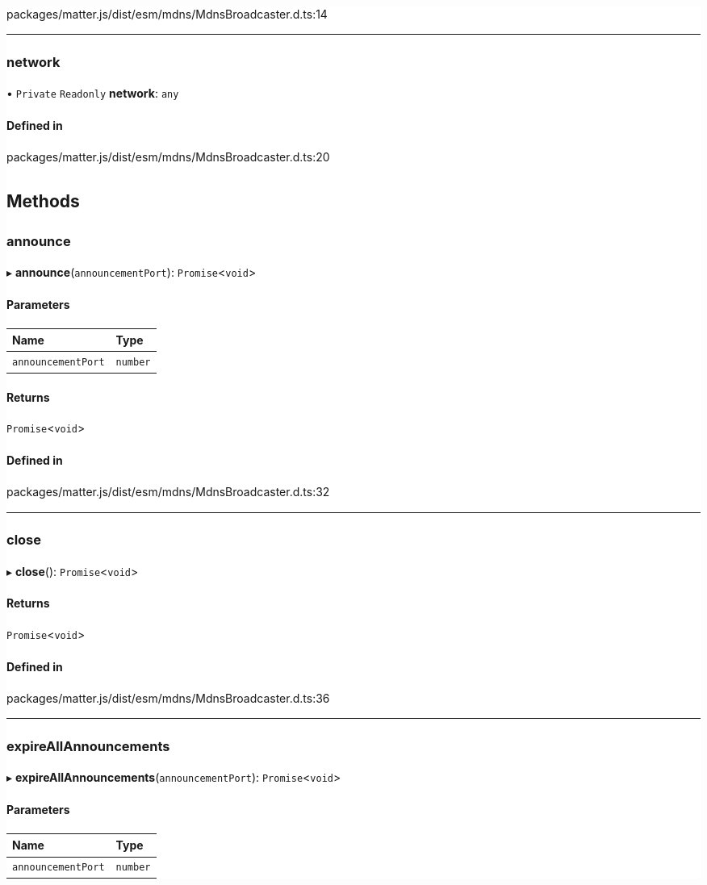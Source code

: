 packages/matter.js/dist/esm/mdns/MdnsBroadcaster.d.ts:14

___

### network

• `Private` `Readonly` **network**: `any`

#### Defined in

packages/matter.js/dist/esm/mdns/MdnsBroadcaster.d.ts:20

## Methods

### announce

▸ **announce**(`announcementPort`): `Promise`\<`void`\>

#### Parameters

| Name | Type |
| :------ | :------ |
| `announcementPort` | `number` |

#### Returns

`Promise`\<`void`\>

#### Defined in

packages/matter.js/dist/esm/mdns/MdnsBroadcaster.d.ts:32

___

### close

▸ **close**(): `Promise`\<`void`\>

#### Returns

`Promise`\<`void`\>

#### Defined in

packages/matter.js/dist/esm/mdns/MdnsBroadcaster.d.ts:36

___

### expireAllAnnouncements

▸ **expireAllAnnouncements**(`announcementPort`): `Promise`\<`void`\>

#### Parameters

| Name | Type |
| :------ | :------ |
| `announcementPort` | `number` |
